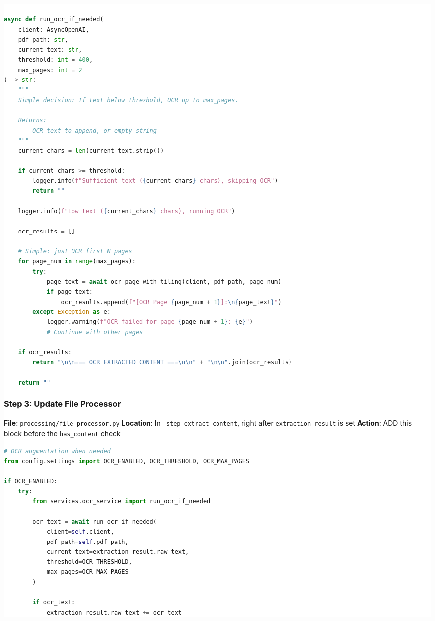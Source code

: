 ```python

async def run_ocr_if_needed(
    client: AsyncOpenAI,
    pdf_path: str,
    current_text: str,
    threshold: int = 400,
    max_pages: int = 2
) -> str:
    """
    Simple decision: If text below threshold, OCR up to max_pages.
    
    Returns:
        OCR text to append, or empty string
    """
    current_chars = len(current_text.strip())
    
    if current_chars >= threshold:
        logger.info(f"Sufficient text ({current_chars} chars), skipping OCR")
        return ""
    
    logger.info(f"Low text ({current_chars} chars), running OCR")
    
    ocr_results = []
    
    # Simple: just OCR first N pages
    for page_num in range(max_pages):
        try:
            page_text = await ocr_page_with_tiling(client, pdf_path, page_num)
            if page_text:
                ocr_results.append(f"[OCR Page {page_num + 1}]:\n{page_text}")
        except Exception as e:
            logger.warning(f"OCR failed for page {page_num + 1}: {e}")
            # Continue with other pages
    
    if ocr_results:
        return "\n\n=== OCR EXTRACTED CONTENT ===\n\n" + "\n\n".join(ocr_results)
    
    return ""
```

### Step 3: Update File Processor
**File**: `processing/file_processor.py`
**Location**: In `_step_extract_content`, right after `extraction_result` is set
**Action**: ADD this block before the `has_content` check

```python
# OCR augmentation when needed
from config.settings import OCR_ENABLED, OCR_THRESHOLD, OCR_MAX_PAGES

if OCR_ENABLED:
    try:
        from services.ocr_service import run_ocr_if_needed
        
        ocr_text = await run_ocr_if_needed(
            client=self.client,
            pdf_path=self.pdf_path,
            current_text=extraction_result.raw_text,
            threshold=OCR_THRESHOLD,
            max_pages=OCR_MAX_PAGES
        )
        
        if ocr_text:
            extraction_result.raw_text += ocr_text
```